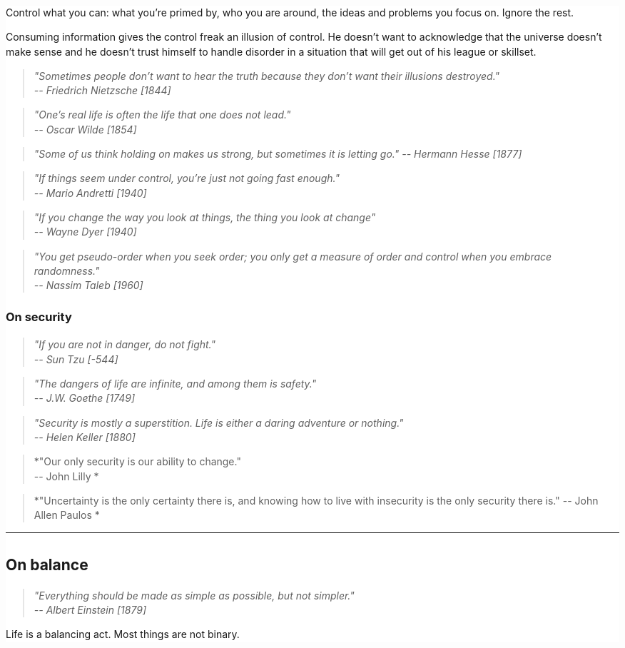 Control what you can: what you’re primed by, who you are around, the ideas and problems you focus on. Ignore the rest.

Consuming information gives the control freak an illusion of control. He doesn’t want to acknowledge that the universe doesn’t make sense and he doesn’t trust himself to handle disorder in a situation that will get out of his league or skillset.

> *"Sometimes people don’t want to hear the truth because they don’t want their illusions destroyed."  
-- Friedrich Nietzsche [1844]* 

> *"One’s real life is often the life that one does not lead."  
-- Oscar Wilde [1854]*

> *"Some of us think holding on makes us strong, but sometimes it is letting go." 
-- Hermann Hesse [1877]*

> *"If things seem under control, you’re just not going fast enough."  
-- Mario Andretti [1940]*

> *"If you change the way you look at things, the thing you look at change"  
-- Wayne Dyer [1940]*

> *"You get pseudo-order when you seek order; you only get a measure of order and control when you embrace randomness."  
-- Nassim Taleb [1960]*

### On security

> *"If you are not in danger, do not fight."  
-- Sun Tzu [-544]*

> *"The dangers of life are infinite, and among them is safety."  
-- J.W. Goethe [1749]*

> *"Security is mostly a superstition. Life is either a daring adventure or nothing."  
-- Helen Keller [1880]*

> *"Our only security is our ability to change."  
-- John Lilly *

> *"Uncertainty is the only certainty there is, and knowing how to live with insecurity is the only security there is." 
-- John Allen Paulos *






---
## On balance



> *"Everything should be made as simple as possible, but not simpler."  
-- Albert Einstein [1879]*

Life is a balancing act. Most things are not binary.
